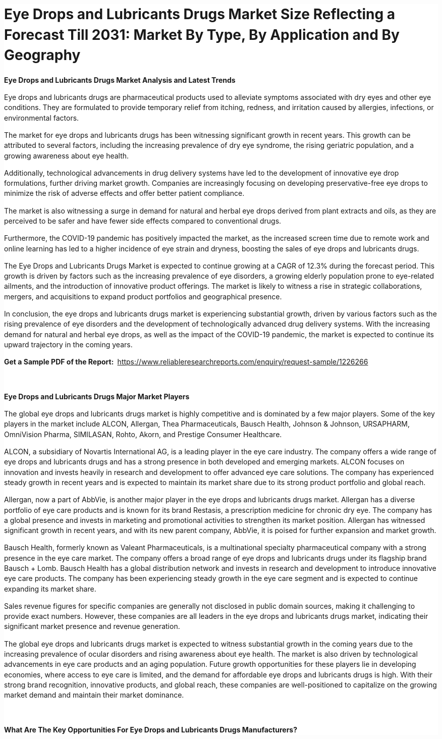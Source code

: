 <p><h1>Eye Drops and Lubricants Drugs Market Size Reflecting a Forecast Till 2031: Market By Type, By Application and By Geography</h1></p><p><strong>Eye Drops and Lubricants Drugs Market Analysis and Latest Trends</strong></p>
<p><p>Eye drops and lubricants drugs are pharmaceutical products used to alleviate symptoms associated with dry eyes and other eye conditions. They are formulated to provide temporary relief from itching, redness, and irritation caused by allergies, infections, or environmental factors.</p><p>The market for eye drops and lubricants drugs has been witnessing significant growth in recent years. This growth can be attributed to several factors, including the increasing prevalence of dry eye syndrome, the rising geriatric population, and a growing awareness about eye health.</p><p>Additionally, technological advancements in drug delivery systems have led to the development of innovative eye drop formulations, further driving market growth. Companies are increasingly focusing on developing preservative-free eye drops to minimize the risk of adverse effects and offer better patient compliance.</p><p>The market is also witnessing a surge in demand for natural and herbal eye drops derived from plant extracts and oils, as they are perceived to be safer and have fewer side effects compared to conventional drugs.</p><p>Furthermore, the COVID-19 pandemic has positively impacted the market, as the increased screen time due to remote work and online learning has led to a higher incidence of eye strain and dryness, boosting the sales of eye drops and lubricants drugs.</p><p>The Eye Drops and Lubricants Drugs Market is expected to continue growing at a CAGR of 12.3% during the forecast period. This growth is driven by factors such as the increasing prevalence of eye disorders, a growing elderly population prone to eye-related ailments, and the introduction of innovative product offerings. The market is likely to witness a rise in strategic collaborations, mergers, and acquisitions to expand product portfolios and geographical presence.</p><p>In conclusion, the eye drops and lubricants drugs market is experiencing substantial growth, driven by various factors such as the rising prevalence of eye disorders and the development of technologically advanced drug delivery systems. With the increasing demand for natural and herbal eye drops, as well as the impact of the COVID-19 pandemic, the market is expected to continue its upward trajectory in the coming years.</p></p>
<p><strong>Get a Sample PDF of the Report:&nbsp;</strong> <a href="https://www.reliableresearchreports.com/enquiry/request-sample/1226266">https://www.reliableresearchreports.com/enquiry/request-sample/1226266</a></p>
<p>&nbsp;</p>
<p><strong>Eye Drops and Lubricants Drugs Major Market Players</strong></p>
<p><p>The global eye drops and lubricants drugs market is highly competitive and is dominated by a few major players. Some of the key players in the market include ALCON, Allergan, Thea Pharmaceuticals, Bausch Health, Johnson & Johnson, URSAPHARM, OmniVision Pharma, SIMILASAN, Rohto, Akorn, and Prestige Consumer Healthcare.</p><p>ALCON, a subsidiary of Novartis International AG, is a leading player in the eye care industry. The company offers a wide range of eye drops and lubricants drugs and has a strong presence in both developed and emerging markets. ALCON focuses on innovation and invests heavily in research and development to offer advanced eye care solutions. The company has experienced steady growth in recent years and is expected to maintain its market share due to its strong product portfolio and global reach.</p><p>Allergan, now a part of AbbVie, is another major player in the eye drops and lubricants drugs market. Allergan has a diverse portfolio of eye care products and is known for its brand Restasis, a prescription medicine for chronic dry eye. The company has a global presence and invests in marketing and promotional activities to strengthen its market position. Allergan has witnessed significant growth in recent years, and with its new parent company, AbbVie, it is poised for further expansion and market growth.</p><p>Bausch Health, formerly known as Valeant Pharmaceuticals, is a multinational specialty pharmaceutical company with a strong presence in the eye care market. The company offers a broad range of eye drops and lubricants drugs under its flagship brand Bausch + Lomb. Bausch Health has a global distribution network and invests in research and development to introduce innovative eye care products. The company has been experiencing steady growth in the eye care segment and is expected to continue expanding its market share.</p><p>Sales revenue figures for specific companies are generally not disclosed in public domain sources, making it challenging to provide exact numbers. However, these companies are all leaders in the eye drops and lubricants drugs market, indicating their significant market presence and revenue generation.</p><p>The global eye drops and lubricants drugs market is expected to witness substantial growth in the coming years due to the increasing prevalence of ocular disorders and rising awareness about eye health. The market is also driven by technological advancements in eye care products and an aging population. Future growth opportunities for these players lie in developing economies, where access to eye care is limited, and the demand for affordable eye drops and lubricants drugs is high. With their strong brand recognition, innovative products, and global reach, these companies are well-positioned to capitalize on the growing market demand and maintain their market dominance.</p></p>
<p>&nbsp;</p>
<p><strong>What Are The Key Opportunities For Eye Drops and Lubricants Drugs Manufacturers?</strong></p>